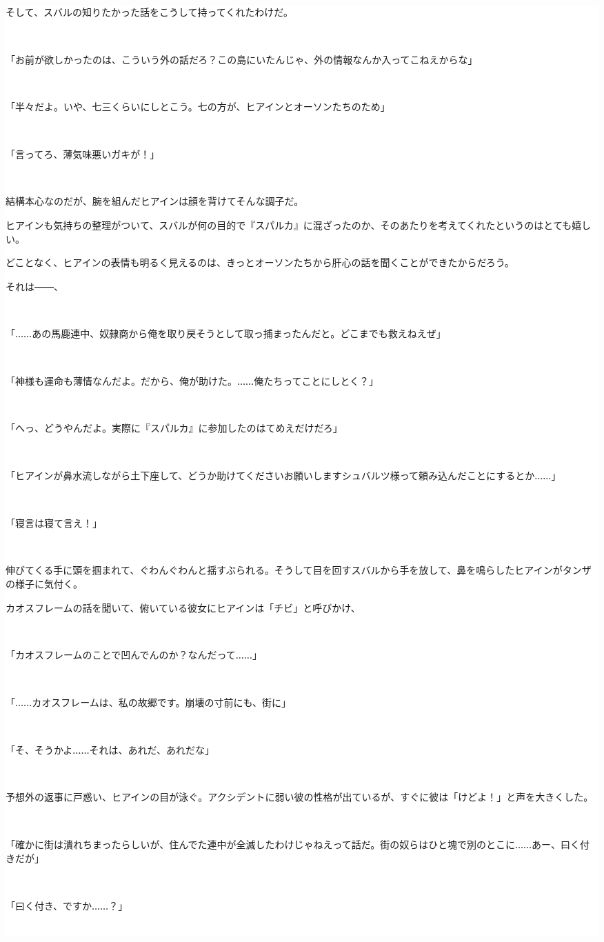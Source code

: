 そして、スバルの知りたかった話をこうして持ってくれたわけだ。

　

「お前が欲しかったのは、こういう外の話だろ？この島にいたんじゃ、外の情報なんか入ってこねえからな」

　

「半々だよ。いや、七三くらいにしとこう。七の方が、ヒアインとオーソンたちのため」

　

「言ってろ、薄気味悪いガキが！」

　

結構本心なのだが、腕を組んだヒアインは顔を背けてそんな調子だ。

ヒアインも気持ちの整理がついて、スバルが何の目的で『スパルカ』に混ざったのか、そのあたりを考えてくれたというのはとても嬉しい。

どことなく、ヒアインの表情も明るく見えるのは、きっとオーソンたちから肝心の話を聞くことができたからだろう。

それは――、

　

「……あの馬鹿連中、奴隷商から俺を取り戻そうとして取っ捕まったんだと。どこまでも救えねえぜ」

　

「神様も運命も薄情なんだよ。だから、俺が助けた。……俺たちってことにしとく？」

　

「へっ、どうやんだよ。実際に『スパルカ』に参加したのはてめえだけだろ」

　

「ヒアインが鼻水流しながら土下座して、どうか助けてくださいお願いしますシュバルツ様って頼み込んだことにするとか……」

　

「寝言は寝て言え！」

　

伸びてくる手に頭を掴まれて、ぐわんぐわんと揺すぶられる。そうして目を回すスバルから手を放して、鼻を鳴らしたヒアインがタンザの様子に気付く。

カオスフレームの話を聞いて、俯いている彼女にヒアインは「チビ」と呼びかけ、

　

「カオスフレームのことで凹んでんのか？なんだって……」

　

「……カオスフレームは、私の故郷です。崩壊の寸前にも、街に」

　

「そ、そうかよ……それは、あれだ、あれだな」

　

予想外の返事に戸惑い、ヒアインの目が泳ぐ。アクシデントに弱い彼の性格が出ているが、すぐに彼は「けどよ！」と声を大きくした。

　

「確かに街は潰れちまったらしいが、住んでた連中が全滅したわけじゃねえって話だ。街の奴らはひと塊で別のとこに……あー、曰く付きだが」

　

「曰く付き、ですか……？」

　